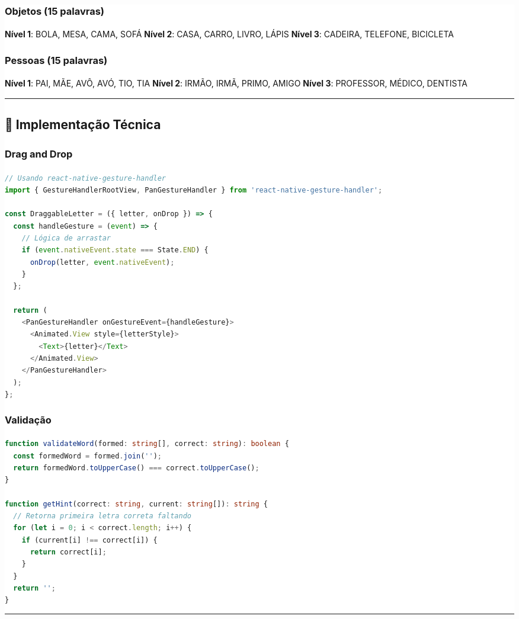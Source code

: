 ### Objetos (15 palavras)
**Nível 1**: BOLA, MESA, CAMA, SOFÁ
**Nível 2**: CASA, CARRO, LIVRO, LÁPIS
**Nível 3**: CADEIRA, TELEFONE, BICICLETA

### Pessoas (15 palavras)
**Nível 1**: PAI, MÃE, AVÔ, AVÓ, TIO, TIA
**Nível 2**: IRMÃO, IRMÃ, PRIMO, AMIGO
**Nível 3**: PROFESSOR, MÉDICO, DENTISTA

---

## 🔧 Implementação Técnica

### Drag and Drop

```typescript
// Usando react-native-gesture-handler
import { GestureHandlerRootView, PanGestureHandler } from 'react-native-gesture-handler';

const DraggableLetter = ({ letter, onDrop }) => {
  const handleGesture = (event) => {
    // Lógica de arrastar
    if (event.nativeEvent.state === State.END) {
      onDrop(letter, event.nativeEvent);
    }
  };
  
  return (
    <PanGestureHandler onGestureEvent={handleGesture}>
      <Animated.View style={letterStyle}>
        <Text>{letter}</Text>
      </Animated.View>
    </PanGestureHandler>
  );
};
```

### Validação

```typescript
function validateWord(formed: string[], correct: string): boolean {
  const formedWord = formed.join('');
  return formedWord.toUpperCase() === correct.toUpperCase();
}

function getHint(correct: string, current: string[]): string {
  // Retorna primeira letra correta faltando
  for (let i = 0; i < correct.length; i++) {
    if (current[i] !== correct[i]) {
      return correct[i];
    }
  }
  return '';
}
```

---